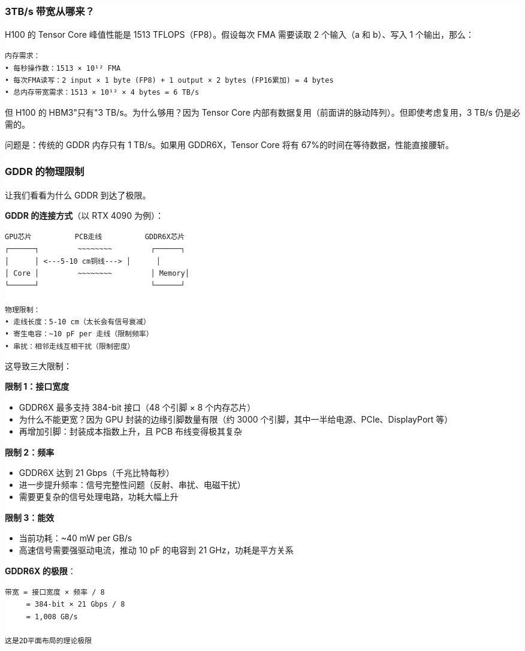 ### 3TB/s 带宽从哪来？

H100 的 Tensor Core 峰值性能是 1513 TFLOPS（FP8）。假设每次 FMA 需要读取 2 个输入（a 和 b）、写入 1 个输出，那么：

```
内存需求：
• 每秒操作数：1513 × 10¹² FMA
• 每次FMA读写：2 input × 1 byte (FP8) + 1 output × 2 bytes (FP16累加) = 4 bytes
• 总内存带宽需求：1513 × 10¹² × 4 bytes = 6 TB/s
```

但 H100 的 HBM3"只有"3 TB/s。为什么够用？因为 Tensor Core 内部有数据复用（前面讲的脉动阵列）。但即使考虑复用，3 TB/s 仍是必需的。

问题是：传统的 GDDR 内存只有 1 TB/s。如果用 GDDR6X，Tensor Core 将有 67%的时间在等待数据，性能直接腰斩。

### GDDR 的物理限制

让我们看看为什么 GDDR 到达了极限。

**GDDR 的连接方式**（以 RTX 4090 为例）：

```
GPU芯片          PCB走线          GDDR6X芯片
┌──────┐         ~~~~~~~~         ┌──────┐
│      │ <---5-10 cm铜线---> │      │
│ Core │         ~~~~~~~~         │ Memory│
└──────┘                          └──────┘

物理限制：
• 走线长度：5-10 cm（太长会有信号衰减）
• 寄生电容：~10 pF per 走线（限制频率）
• 串扰：相邻走线互相干扰（限制密度）
```

这导致三大限制：

**限制 1：接口宽度**

- GDDR6X 最多支持 384-bit 接口（48 个引脚 × 8 个内存芯片）
- 为什么不能更宽？因为 GPU 封装的边缘引脚数量有限（约 3000 个引脚，其中一半给电源、PCIe、DisplayPort 等）
- 再增加引脚：封装成本指数上升，且 PCB 布线变得极其复杂

**限制 2：频率**

- GDDR6X 达到 21 Gbps（千兆比特每秒）
- 进一步提升频率：信号完整性问题（反射、串扰、电磁干扰）
- 需要更复杂的信号处理电路，功耗大幅上升

**限制 3：能效**

- 当前功耗：~40 mW per GB/s
- 高速信号需要强驱动电流，推动 10 pF 的电容到 21 GHz，功耗是平方关系

**GDDR6X 的极限**：

```
带宽 = 接口宽度 × 频率 / 8
     = 384-bit × 21 Gbps / 8
     = 1,008 GB/s

这是2D平面布局的理论极限
```
